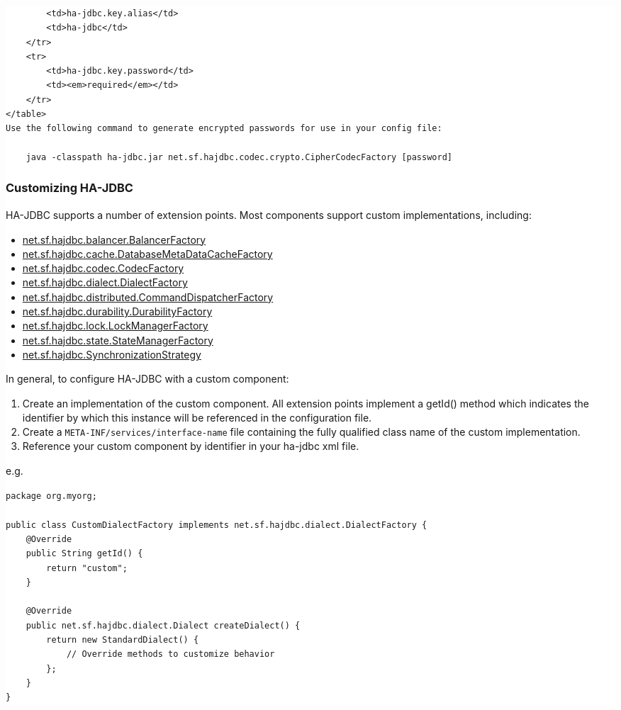 			<td>ha-jdbc.key.alias</td>
			<td>ha-jdbc</td>
		</tr>
		<tr>
			<td>ha-jdbc.key.password</td>
			<td><em>required</em></td>
		</tr>
	</table>
	Use the following command to generate encrypted passwords for use in your config file:

		java -classpath ha-jdbc.jar net.sf.hajdbc.codec.crypto.CipherCodecFactory [password]


###	Customizing HA-JDBC

HA-JDBC supports a number of extension points.
Most components support custom implementations, including:

*	[net.sf.hajdbc.balancer.BalancerFactory](apidocs/net/sf/hajdbc/balancer/BalancerFactory.html)
*	[net.sf.hajdbc.cache.DatabaseMetaDataCacheFactory](apidocs/net/sf/hajdbc/cache/DatabaseMetaDataCacheFactory.html)
*	[net.sf.hajdbc.codec.CodecFactory](apidocs/net/sf/hajdbc/codec/CodecFactory.html)
*	[net.sf.hajdbc.dialect.DialectFactory](apidocs/net/sf/hajdbc/dialect/DialectFactory.html)
*	[net.sf.hajdbc.distributed.CommandDispatcherFactory](apidocs/net/sf/hajdbc/distributed/CommandDispatcherFactory.html)
*	[net.sf.hajdbc.durability.DurabilityFactory](apidocs/net/sf/hajdbc/durability/DurabilityFactory.html)
*	[net.sf.hajdbc.lock.LockManagerFactory](apidocs/net/sf/hajdbc/lock/LockManagerFactory.html)
*	[net.sf.hajdbc.state.StateManagerFactory](apidocs/net/sf/hajdbc/state/StateManagerFactory.html)
*	[net.sf.hajdbc.SynchronizationStrategy](apidocs/net/sf/hajdbc/SynchronizationStrategy.html)

In general, to configure HA-JDBC with a custom component:

1.	Create an implementation of the custom component.
	All extension points implement a getId() method which indicates the identifier by which this instance will be referenced in the configuration file.
1.	Create a `META-INF/services/interface-name` file containing the fully qualified class name of the custom implementation.
1.	Reference your custom component by identifier in your ha-jdbc xml file.

e.g.

	package org.myorg;
	
	public class CustomDialectFactory implements net.sf.hajdbc.dialect.DialectFactory {
		@Override
		public String getId() {
			return "custom";
		}
	
		@Override
		public net.sf.hajdbc.dialect.Dialect createDialect() {
			return new StandardDialect() {
				// Override methods to customize behavior
			};
		}
	}


[commons-pool]: http://commons.apache.org/pool/apidocs/org/apache/commons/pool/impl/GenericObjectPool.html "Apache Commons Pool"
[jgroups]: http://community.jboss.org/wiki/JGroups "JGroups"